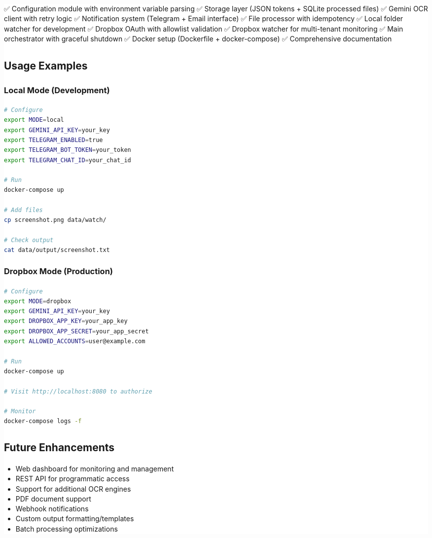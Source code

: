✅ Configuration module with environment variable parsing
✅ Storage layer (JSON tokens + SQLite processed files)
✅ Gemini OCR client with retry logic
✅ Notification system (Telegram + Email interface)
✅ File processor with idempotency
✅ Local folder watcher for development
✅ Dropbox OAuth with allowlist validation
✅ Dropbox watcher for multi-tenant monitoring
✅ Main orchestrator with graceful shutdown
✅ Docker setup (Dockerfile + docker-compose)
✅ Comprehensive documentation

## Usage Examples

### Local Mode (Development)

```bash
# Configure
export MODE=local
export GEMINI_API_KEY=your_key
export TELEGRAM_ENABLED=true
export TELEGRAM_BOT_TOKEN=your_token
export TELEGRAM_CHAT_ID=your_chat_id

# Run
docker-compose up

# Add files
cp screenshot.png data/watch/

# Check output
cat data/output/screenshot.txt
```

### Dropbox Mode (Production)

```bash
# Configure
export MODE=dropbox
export GEMINI_API_KEY=your_key
export DROPBOX_APP_KEY=your_app_key
export DROPBOX_APP_SECRET=your_app_secret
export ALLOWED_ACCOUNTS=user@example.com

# Run
docker-compose up

# Visit http://localhost:8080 to authorize

# Monitor
docker-compose logs -f
```

## Future Enhancements

- Web dashboard for monitoring and management
- REST API for programmatic access
- Support for additional OCR engines
- PDF document support
- Webhook notifications
- Custom output formatting/templates
- Batch processing optimizations

